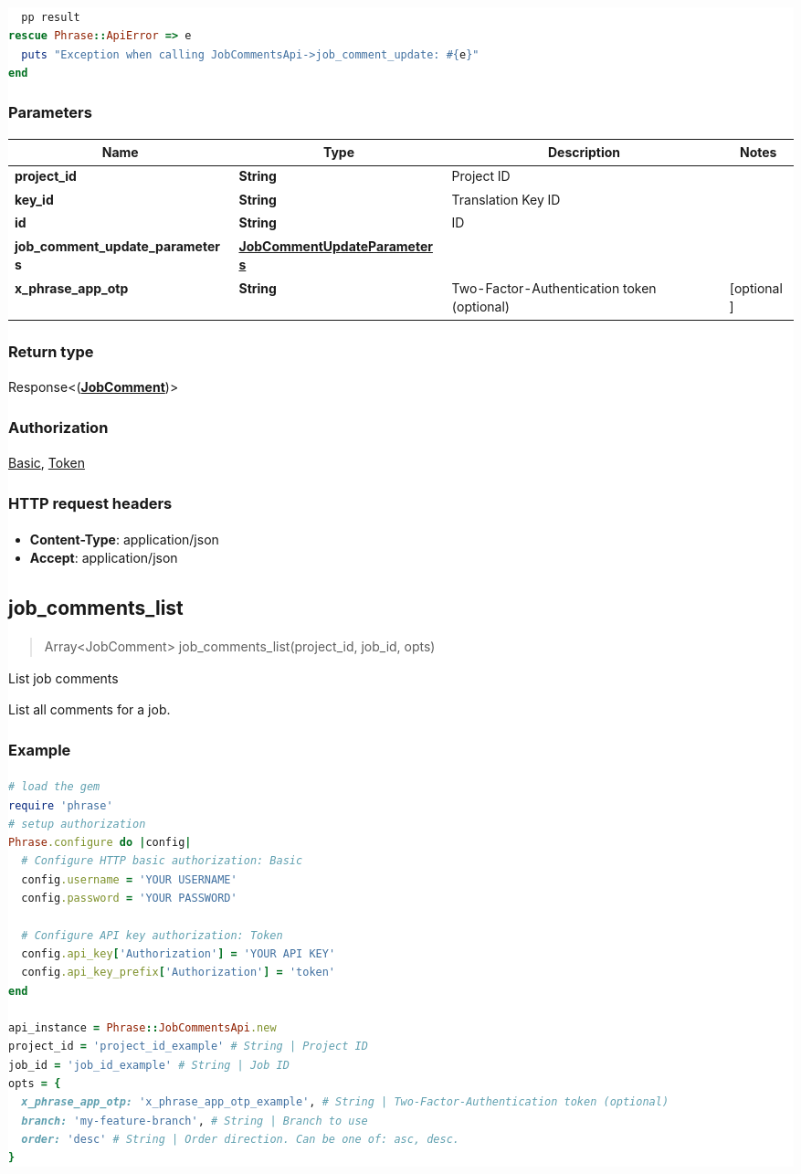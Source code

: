 ```ruby
  pp result
rescue Phrase::ApiError => e
  puts "Exception when calling JobCommentsApi->job_comment_update: #{e}"
end
```

### Parameters


Name | Type | Description  | Notes
------------- | ------------- | ------------- | -------------
 **project_id** | **String**| Project ID | 
 **key_id** | **String**| Translation Key ID | 
 **id** | **String**| ID | 
 **job_comment_update_parameters** | [**JobCommentUpdateParameters**](JobCommentUpdateParameters.md)|  | 
 **x_phrase_app_otp** | **String**| Two-Factor-Authentication token (optional) | [optional] 

### Return type

Response<([**JobComment**](JobComment.md))>

### Authorization

[Basic](../README.md#Basic), [Token](../README.md#Token)

### HTTP request headers

- **Content-Type**: application/json
- **Accept**: application/json


## job_comments_list

> Array&lt;JobComment&gt; job_comments_list(project_id, job_id, opts)

List job comments

List all comments for a job.

### Example

```ruby
# load the gem
require 'phrase'
# setup authorization
Phrase.configure do |config|
  # Configure HTTP basic authorization: Basic
  config.username = 'YOUR USERNAME'
  config.password = 'YOUR PASSWORD'

  # Configure API key authorization: Token
  config.api_key['Authorization'] = 'YOUR API KEY'
  config.api_key_prefix['Authorization'] = 'token'
end

api_instance = Phrase::JobCommentsApi.new
project_id = 'project_id_example' # String | Project ID
job_id = 'job_id_example' # String | Job ID
opts = {
  x_phrase_app_otp: 'x_phrase_app_otp_example', # String | Two-Factor-Authentication token (optional)
  branch: 'my-feature-branch', # String | Branch to use
  order: 'desc' # String | Order direction. Can be one of: asc, desc.
}

```